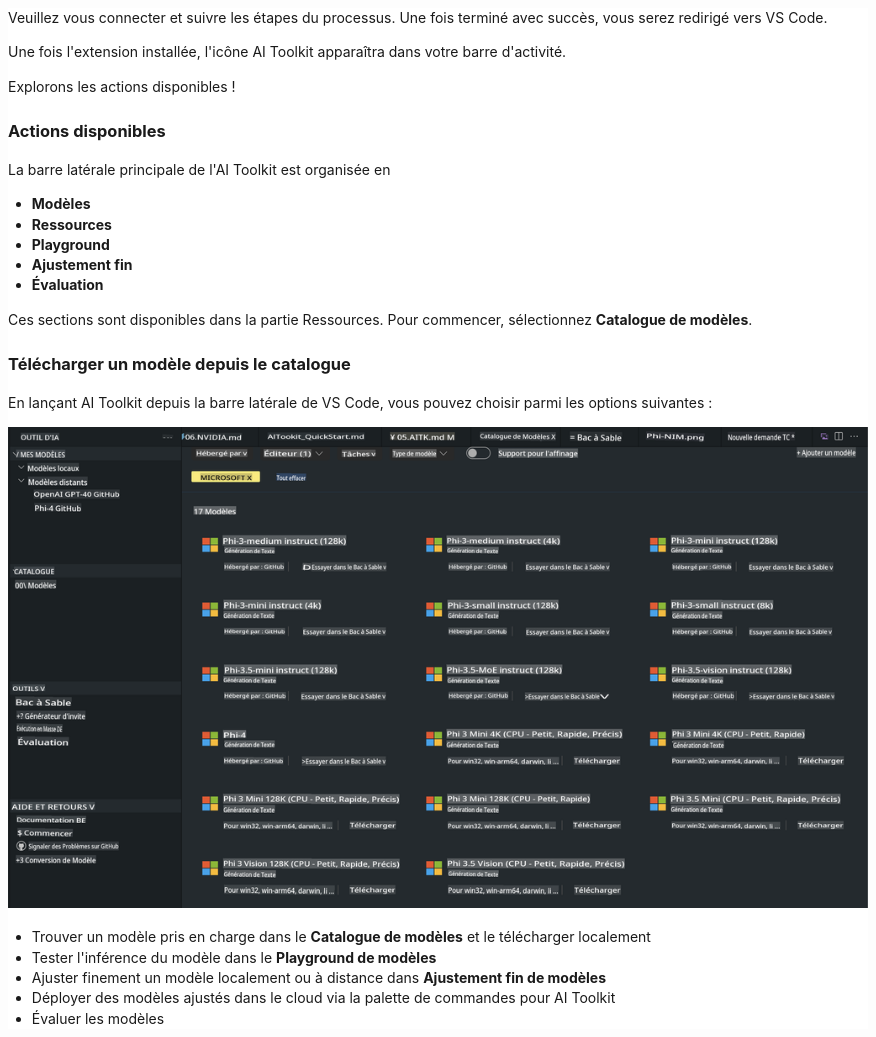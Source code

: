 Veuillez vous connecter et suivre les étapes du processus. Une fois terminé avec succès, vous serez redirigé vers VS Code.

Une fois l'extension installée, l'icône AI Toolkit apparaîtra dans votre barre d'activité.

Explorons les actions disponibles !

### Actions disponibles

La barre latérale principale de l'AI Toolkit est organisée en  

- **Modèles**  
- **Ressources**  
- **Playground**  
- **Ajustement fin**  
- **Évaluation**

Ces sections sont disponibles dans la partie Ressources. Pour commencer, sélectionnez **Catalogue de modèles**.

### Télécharger un modèle depuis le catalogue

En lançant AI Toolkit depuis la barre latérale de VS Code, vous pouvez choisir parmi les options suivantes :

![Catalogue de modèles AI Toolkit](../../../../../translated_images/AItoolkitmodel_catalog.eee6b38a71f628501d730ffe9c2ae69b8f18706e7492ac2371423b045485996e.fr.png)

- Trouver un modèle pris en charge dans le **Catalogue de modèles** et le télécharger localement  
- Tester l'inférence du modèle dans le **Playground de modèles**  
- Ajuster finement un modèle localement ou à distance dans **Ajustement fin de modèles**  
- Déployer des modèles ajustés dans le cloud via la palette de commandes pour AI Toolkit  
- Évaluer les modèles  
